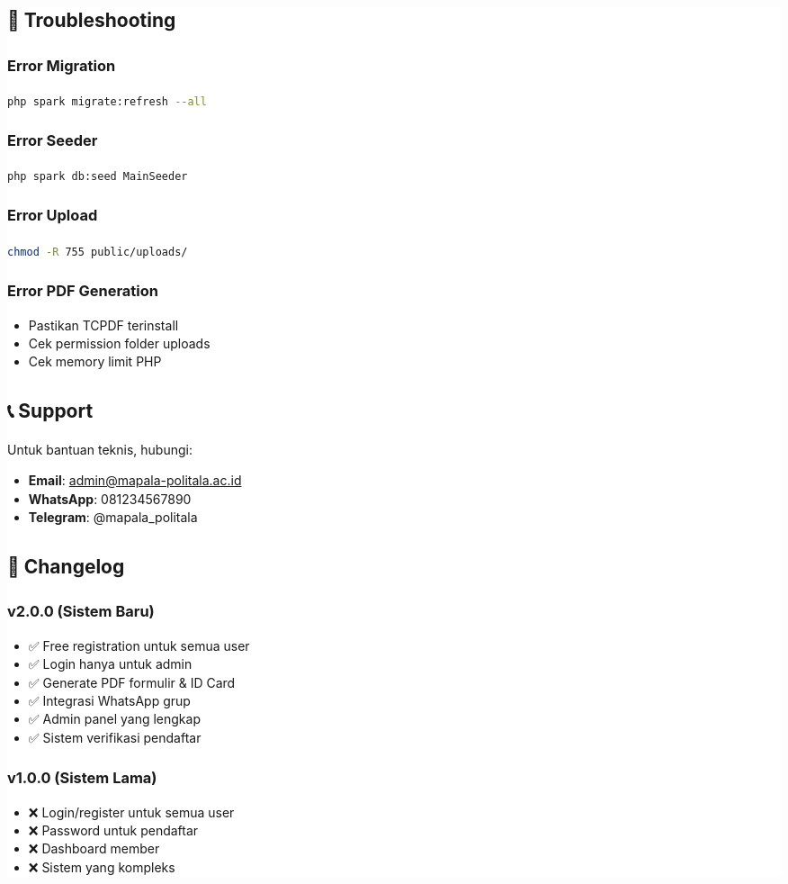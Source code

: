 ## 🚨 Troubleshooting

### Error Migration
```bash
php spark migrate:refresh --all
```

### Error Seeder
```bash
php spark db:seed MainSeeder
```

### Error Upload
```bash
chmod -R 755 public/uploads/
```

### Error PDF Generation
- Pastikan TCPDF terinstall
- Cek permission folder uploads
- Cek memory limit PHP

## 📞 Support

Untuk bantuan teknis, hubungi:
- **Email**: admin@mapala-politala.ac.id
- **WhatsApp**: 081234567890
- **Telegram**: @mapala_politala

## 📝 Changelog

### v2.0.0 (Sistem Baru)
- ✅ Free registration untuk semua user
- ✅ Login hanya untuk admin
- ✅ Generate PDF formulir & ID Card
- ✅ Integrasi WhatsApp grup
- ✅ Admin panel yang lengkap
- ✅ Sistem verifikasi pendaftar

### v1.0.0 (Sistem Lama)
- ❌ Login/register untuk semua user
- ❌ Password untuk pendaftar
- ❌ Dashboard member
- ❌ Sistem yang kompleks